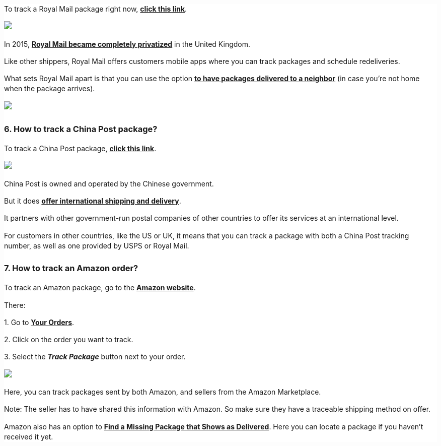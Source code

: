 To track a Royal Mail package right now, [**click this link**](https://www3.royalmail.com/track-your-item#/).

![](/blog/uploads/how-to-track-package-royal-mail.jpg)

In 2015, [**Royal Mail became completely privatized**](https://www.thisismoney.co.uk/money/markets/article-3270365/Royal-Mail-fully-privatised-time-500-year-history-Government-divests-final-14-cent-stake.html) in the United Kingdom.

Like other shippers, Royal Mail offers customers mobile apps where you can track packages and schedule redeliveries.

What sets Royal Mail apart is that you can use the option [**to have packages delivered to a neighbor**](https://www.royalmail.com/delivery-to-neighbour) (in case you’re not home when the package arrives).

![](/blog/uploads/how-to-track-order-royal-mail-delivery-to-neighbour.jpg)

### 6. How to track a China Post package?

To track a China Post package, [**click this link**](http://yjcx.chinapost.com.cn/qps/english/yjcx).

![](/blog/uploads/how-to-track-order-china-post.jpg)

China Post is owned and operated by the Chinese government.

But it does [**offer international shipping and delivery**](https://www.chinapostaltracking.com/service/how-to-send-package-by-china-post/).

It partners with other government-run postal companies of other countries to offer its services at an international level.

For customers in other countries, like the US or UK, it means that you can track a package with both a China Post tracking number, as well as one provided by USPS or Royal Mail.

### 7. How to track an Amazon order?

To track an Amazon package, go to the [**Amazon website**](https://www.amazon.com/).

There:

1\. Go to [**Your Orders**](https://www.amazon.com/yourorders).

2\. Click on the order you want to track.

3\. Select the **_Track Package_** button next to your order.

![](/blog/uploads/how-to-track-package-amazon.jpg)

Here, you can track packages sent by both Amazon, and sellers from the Amazon Marketplace.

Note: The seller has to have shared this information with Amazon. So make sure they have a traceable shipping method on offer.

Amazon also has an option to [**Find a Missing Package that Shows as Delivered**](https://www.amazon.com/gp/help/customer/display.html?nodeId=GCU8BWGTQNJKQEBS). Here you can locate a package if you haven’t received it yet.
